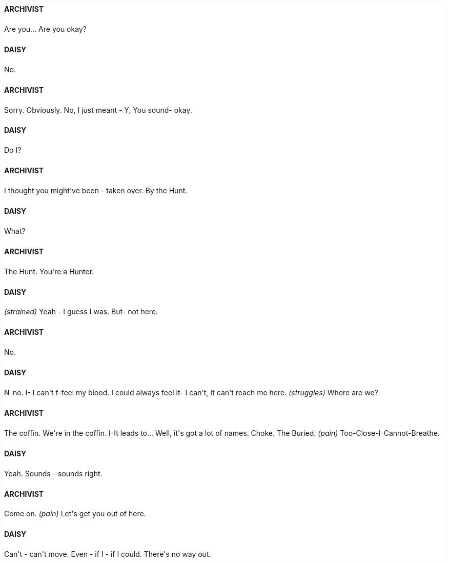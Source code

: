 #### ARCHIVIST

Are you... Are you okay?

#### DAISY

No.

#### ARCHIVIST

Sorry. Obviously. No, I just meant - Y, You sound- okay.

#### DAISY

Do I?

#### ARCHIVIST

I thought you might've been - taken over. By the Hunt.

#### DAISY

What?

#### ARCHIVIST

The Hunt. You're a Hunter.

#### DAISY

_(strained)_ Yeah - I guess I was. But- not here.

#### ARCHIVIST

No.

#### DAISY

N-no. I- I can't f-feel my blood. I could always feel it- I can't, It can't reach me here. _(struggles)_ Where are we?

#### ARCHIVIST

The coffin. We're in the coffin. I-It leads to... Well, it's got a lot of names. Choke. The Buried. _(pain)_ Too-Close-I-Cannot-Breathe.

#### DAISY

Yeah. Sounds - sounds right.

#### ARCHIVIST

Come on. _(pain)_ Let's get you out of here.

#### DAISY

Can't - can't move. Even - if I - if I could. There's no way out.
